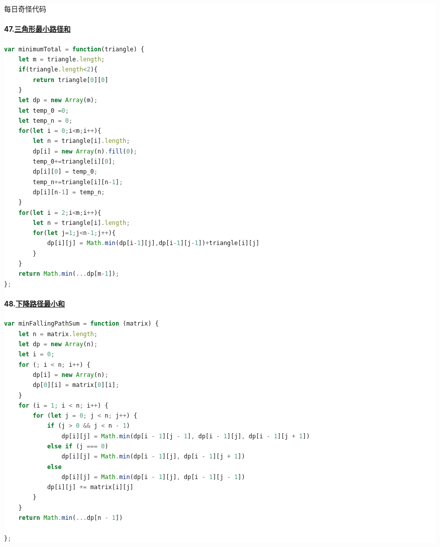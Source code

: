 每日奇怪代码

#### 47.[三角形最小路径和](https://leetcode.cn/problems/triangle/description/?envType=study-plan-v2&envId=dynamic-programming)

```js
var minimumTotal = function(triangle) {
    let m = triangle.length;
    if(triangle.length<2){
        return triangle[0][0]
    }
    let dp = new Array(m);
    let temp_0 =0;
    let temp_n = 0;
    for(let i = 0;i<m;i++){
        let n = triangle[i].length;
        dp[i] = new Array(n).fill(0);
        temp_0+=triangle[i][0];
        dp[i][0] = temp_0;
        temp_n+=triangle[i][n-1];
        dp[i][n-1] = temp_n;
    }
    for(let i = 2;i<m;i++){
        let n = triangle[i].length;
        for(let j=1;j<n-1;j++){
            dp[i][j] = Math.min(dp[i-1][j],dp[i-1][j-1])+triangle[i][j]
        }
    }
    return Math.min(...dp[m-1]);
};
```

#### 48.[下降路径最小和](https://leetcode.cn/problems/minimum-falling-path-sum/description/?envType=study-plan-v2&envId=dynamic-programming)

```js
var minFallingPathSum = function (matrix) {
    let n = matrix.length;
    let dp = new Array(n);
    let i = 0;
    for (; i < n; i++) {
        dp[i] = new Array(n);
        dp[0][i] = matrix[0][i];
    }
    for (i = 1; i < n; i++) {
        for (let j = 0; j < n; j++) {
            if (j > 0 && j < n - 1)
                dp[i][j] = Math.min(dp[i - 1][j - 1], dp[i - 1][j], dp[i - 1][j + 1])
            else if (j === 0)
                dp[i][j] = Math.min(dp[i - 1][j], dp[i - 1][j + 1])
            else
                dp[i][j] = Math.min(dp[i - 1][j], dp[i - 1][j - 1])
            dp[i][j] += matrix[i][j]
        }
    }
    return Math.min(...dp[n - 1])

};
```
